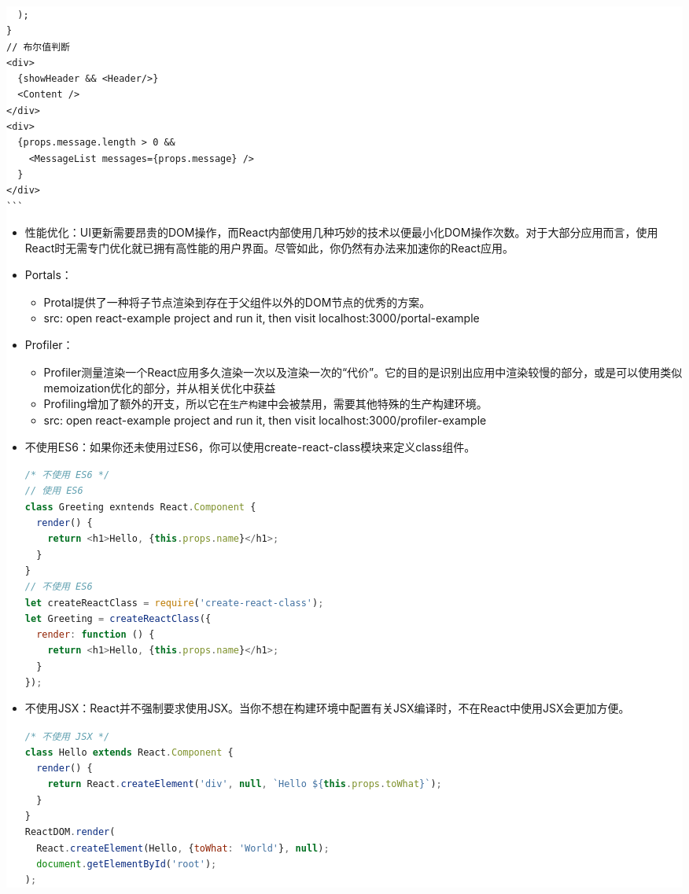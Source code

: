       );
    }
    // 布尔值判断
    <div>
      {showHeader && <Header/>}
      <Content />
    </div>
    <div>
      {props.message.length > 0 &&
        <MessageList messages={props.message} />
      }
    </div>
    ```

*   性能优化：UI更新需要昂贵的DOM操作，而React内部使用几种巧妙的技术以便最小化DOM操作次数。对于大部分应用而言，使用React时无需专门优化就已拥有高性能的用户界面。尽管如此，你仍然有办法来加速你的React应用。
*   Portals：
    *   Protal提供了一种将子节点渲染到存在于父组件以外的DOM节点的优秀的方案。
    *   src: open react-example project and run it, then visit localhost:3000/portal-example
*   Profiler：
    *   Profiler测量渲染一个React应用多久渲染一次以及渲染一次的“代价”。它的目的是识别出应用中渲染较慢的部分，或是可以使用类似memoization优化的部分，并从相关优化中获益
    *   Profiling增加了额外的开支，所以它在`生产构建`中会被禁用，需要其他特殊的生产构建环境。
    *   src: open react-example project and run it, then visit localhost:3000/profiler-example
*   不使用ES6：如果你还未使用过ES6，你可以使用create-react-class模块来定义class组件。

    ```javascript
    /* 不使用 ES6 */
    // 使用 ES6
    class Greeting exntends React.Component {
      render() {
        return <h1>Hello, {this.props.name}</h1>;
      }
    }
    // 不使用 ES6
    let createReactClass = require('create-react-class');
    let Greeting = createReactClass({
      render: function () {
        return <h1>Hello, {this.props.name}</h1>;
      }
    });
    ```

*   不使用JSX：React并不强制要求使用JSX。当你不想在构建环境中配置有关JSX编译时，不在React中使用JSX会更加方便。

    ```javascript
    /* 不使用 JSX */
    class Hello extends React.Component {
      render() {
        return React.createElement('div', null, `Hello ${this.props.toWhat}`);
      }
    }
    ReactDOM.render(
      React.createElement(Hello, {toWhat: 'World'}, null);
      document.getElementById('root');
    );
    ```
